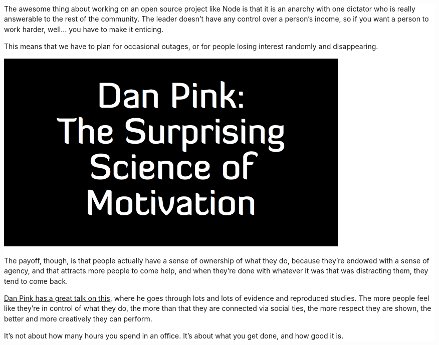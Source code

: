 <p>The awesome thing about working on an open source project like Node is that it is an anarchy with one dictator who is really answerable to the rest of the community.  The leader doesn&rsquo;t have any control over a person&rsquo;s income, so if you want a person to work harder, well&hellip; you have to make it enticing.</p>

<p>This means that we have to plan for occasional outages, or for people losing interest randomly and disappearing.</p>

<p><a href="#slide33"><img width="666" id="slide32" src="./anarchy-tacoconf.032.png"/></a></p>

<p>The payoff, though, is that people actually have a sense of ownership of what they do, because they&rsquo;re endowed with a sense of agency, and that attracts more people to come help, and when they&rsquo;re done with whatever it was that was distracting them, they tend to come back.</p>

<p><a href="http://www.youtube.com/watch?v=u6XAPnuFjJc">Dan Pink has a great talk on this</a>, where he goes through lots and lots of evidence and reproduced studies.  The more people feel like they&rsquo;re in control of what they do, the more than that they are connected via social ties, the more respect they are shown, the better and more creatively they can perform.</p>

<p>It&rsquo;s not about how many hours you spend in an office.  It&rsquo;s about what you get done, and how good it is.</p>
